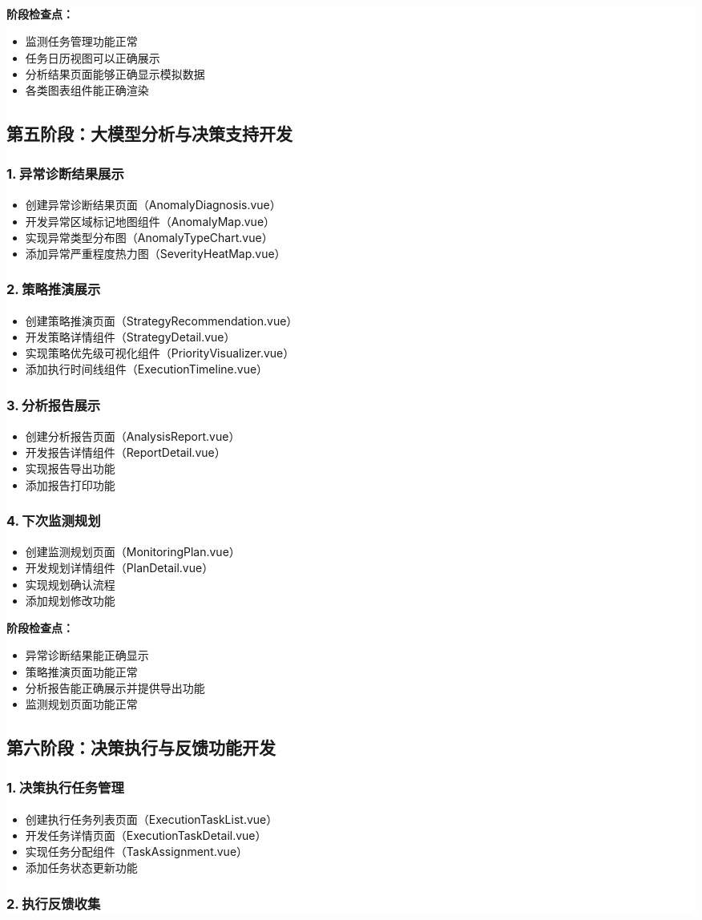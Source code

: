 **阶段检查点：**
- 监测任务管理功能正常
- 任务日历视图可以正确展示
- 分析结果页面能够正确显示模拟数据
- 各类图表组件能正确渲染

## 第五阶段：大模型分析与决策支持开发

### 1. 异常诊断结果展示

- 创建异常诊断结果页面（AnomalyDiagnosis.vue）
- 开发异常区域标记地图组件（AnomalyMap.vue）
- 实现异常类型分布图（AnomalyTypeChart.vue）
- 添加异常严重程度热力图（SeverityHeatMap.vue）

### 2. 策略推演展示

- 创建策略推演页面（StrategyRecommendation.vue）
- 开发策略详情组件（StrategyDetail.vue）
- 实现策略优先级可视化组件（PriorityVisualizer.vue）
- 添加执行时间线组件（ExecutionTimeline.vue）

### 3. 分析报告展示

- 创建分析报告页面（AnalysisReport.vue）
- 开发报告详情组件（ReportDetail.vue）
- 实现报告导出功能
- 添加报告打印功能

### 4. 下次监测规划

- 创建监测规划页面（MonitoringPlan.vue）
- 开发规划详情组件（PlanDetail.vue）
- 实现规划确认流程
- 添加规划修改功能

**阶段检查点：**
- 异常诊断结果能正确显示
- 策略推演页面功能正常
- 分析报告能正确展示并提供导出功能
- 监测规划页面功能正常

## 第六阶段：决策执行与反馈功能开发

### 1. 决策执行任务管理

- 创建执行任务列表页面（ExecutionTaskList.vue）
- 开发任务详情页面（ExecutionTaskDetail.vue）
- 实现任务分配组件（TaskAssignment.vue）
- 添加任务状态更新功能

### 2. 执行反馈收集
